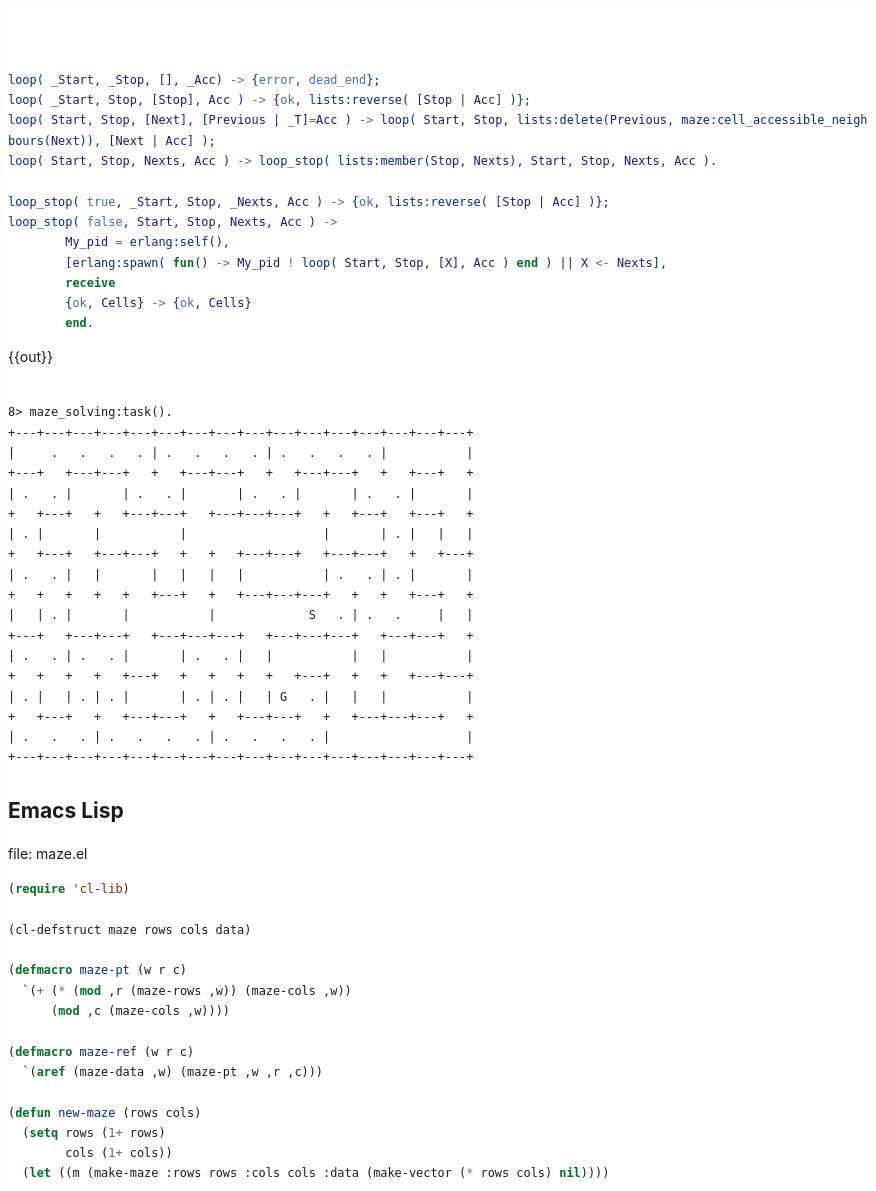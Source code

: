 ```Erlang



loop( _Start, _Stop, [], _Acc) -> {error, dead_end};
loop( _Start, Stop, [Stop], Acc ) -> {ok, lists:reverse( [Stop | Acc] )};
loop( Start, Stop, [Next], [Previous | _T]=Acc ) -> loop( Start, Stop, lists:delete(Previous, maze:cell_accessible_neighbours(Next)), [Next | Acc] );
loop( Start, Stop, Nexts, Acc ) -> loop_stop( lists:member(Stop, Nexts), Start, Stop, Nexts, Acc ).

loop_stop( true, _Start, Stop, _Nexts, Acc ) -> {ok, lists:reverse( [Stop | Acc] )};
loop_stop( false, Start, Stop, Nexts, Acc ) ->
        My_pid = erlang:self(),
        [erlang:spawn( fun() -> My_pid ! loop( Start, Stop, [X], Acc ) end ) || X <- Nexts],
        receive
        {ok, Cells} -> {ok, Cells}
        end.

```

{{out}}

```txt

8> maze_solving:task().
+---+---+---+---+---+---+---+---+---+---+---+---+---+---+---+---+
|     .   .   .   . | .   .   .   . | .   .   .   . |           |
+---+   +---+---+   +   +---+---+   +   +---+---+   +   +---+   +
| .   . |       | .   . |       | .   . |       | .   . |       |
+   +---+   +   +---+---+   +---+---+---+   +   +---+   +---+   +
| . |       |           |                   |       | . |   |   |
+   +---+   +---+---+   +   +   +---+---+   +---+---+   +   +---+
| .   . |   |       |   |   |   |           | .   . | . |       |
+   +   +   +   +   +---+   +   +---+---+---+   +   +   +---+   +
|   | . |       |           |             S   . | .   .     |   |
+---+   +---+---+   +---+---+---+   +---+---+---+   +---+---+   +
| .   . | .   . |       | .   . |   |           |   |           |
+   +   +   +   +---+   +   +   +   +   +---+   +   +   +---+---+
| . |   | . | . |       | . | . |   | G   . |   |   |           |
+   +---+   +   +---+---+   +   +---+---+   +   +---+---+---+   +
| .   .   . | .   .   .   . | .   .   .   . |                   |
+---+---+---+---+---+---+---+---+---+---+---+---+---+---+---+---+

```


## Emacs Lisp

file: maze.el

```lisp
(require 'cl-lib)

(cl-defstruct maze rows cols data)

(defmacro maze-pt (w r c)
  `(+ (* (mod ,r (maze-rows ,w)) (maze-cols ,w))
      (mod ,c (maze-cols ,w))))

(defmacro maze-ref (w r c)
  `(aref (maze-data ,w) (maze-pt ,w ,r ,c)))

(defun new-maze (rows cols)
  (setq rows (1+ rows)
        cols (1+ cols))
  (let ((m (make-maze :rows rows :cols cols :data (make-vector (* rows cols) nil))))
```